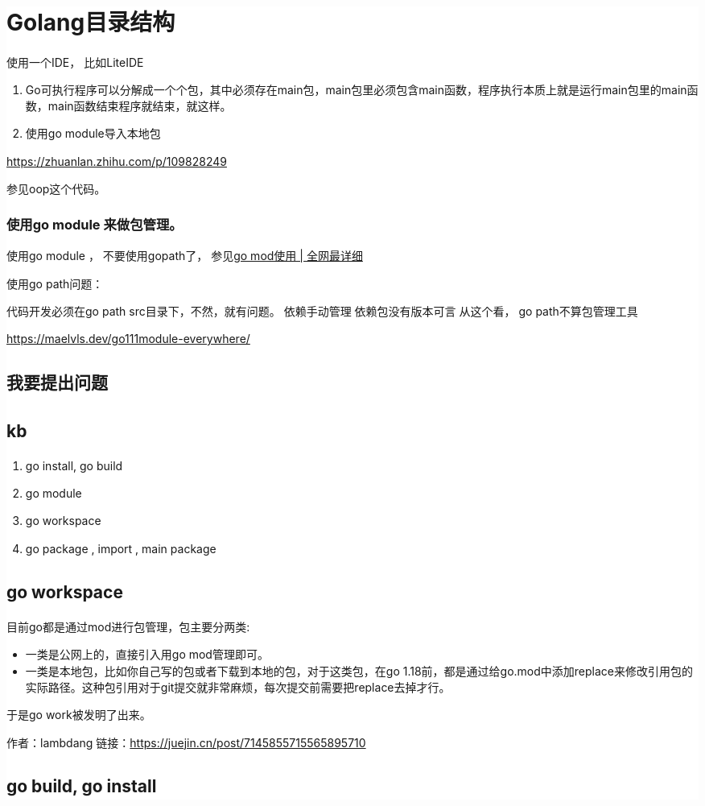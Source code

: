 # Golang目录结构


使用一个IDE， 比如LiteIDE 

1. Go可执行程序可以分解成一个个包，其中必须存在main包，main包里必须包含main函数，程序执行本质上就是运行main包里的main函数，main函数结束程序就结束，就这样。

2. 使用go module导入本地包

https://zhuanlan.zhihu.com/p/109828249



参见oop这个代码。 


### 使用go module 来做包管理。

使用go module ， 不要使用gopath了， 参见[go mod使用 | 全网最详细](https://zhuanlan.zhihu.com/p/482014524)

使用go path问题：

代码开发必须在go path src目录下，不然，就有问题。
依赖手动管理
依赖包没有版本可言
从这个看， go path不算包管理工具

https://maelvls.dev/go111module-everywhere/

## 我要提出问题


## kb 

1. go install, go build

2. go module 

3. go workspace 

4. go package , import , main package

## go workspace

目前go都是通过mod进行包管理，包主要分两类:

- 一类是公网上的，直接引入用go mod管理即可。
- 一类是本地包，比如你自己写的包或者下载到本地的包，对于这类包，在go 1.18前，都是通过给go.mod中添加replace来修改引用包的实际路径。这种包引用对于git提交就非常麻烦，每次提交前需要把replace去掉才行。

于是go work被发明了出来。

作者：lambdang
链接：https://juejin.cn/post/7145855715565895710

 

## go build, go install
